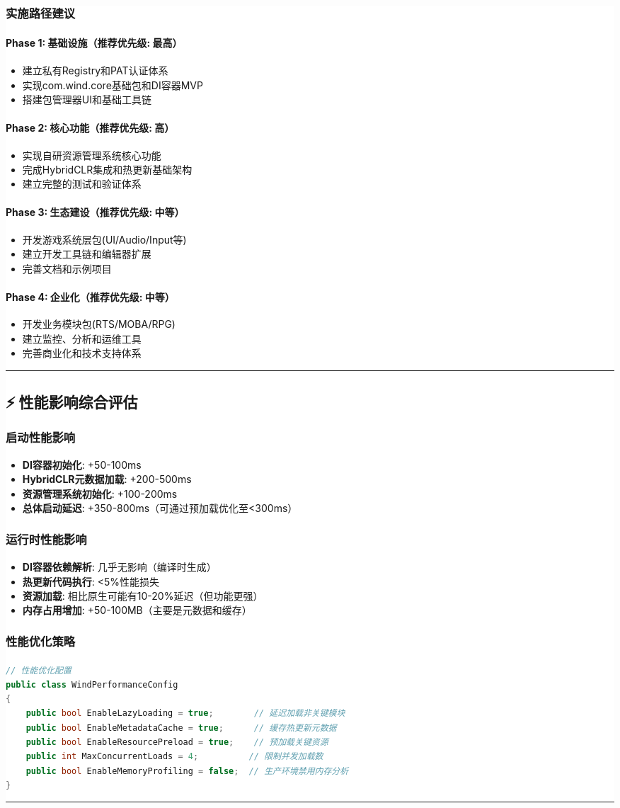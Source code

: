 ### 实施路径建议

#### Phase 1: 基础设施（推荐优先级: 最高）
- 建立私有Registry和PAT认证体系
- 实现com.wind.core基础包和DI容器MVP
- 搭建包管理器UI和基础工具链

#### Phase 2: 核心功能（推荐优先级: 高）
- 实现自研资源管理系统核心功能
- 完成HybridCLR集成和热更新基础架构
- 建立完整的测试和验证体系

#### Phase 3: 生态建设（推荐优先级: 中等）
- 开发游戏系统层包(UI/Audio/Input等)
- 建立开发工具链和编辑器扩展
- 完善文档和示例项目

#### Phase 4: 企业化（推荐优先级: 中等）
- 开发业务模块包(RTS/MOBA/RPG)
- 建立监控、分析和运维工具
- 完善商业化和技术支持体系

---

## ⚡ 性能影响综合评估

### 启动性能影响
- **DI容器初始化**: +50-100ms
- **HybridCLR元数据加载**: +200-500ms  
- **资源管理系统初始化**: +100-200ms
- **总体启动延迟**: +350-800ms（可通过预加载优化至<300ms）

### 运行时性能影响
- **DI容器依赖解析**: 几乎无影响（编译时生成）
- **热更新代码执行**: <5%性能损失
- **资源加载**: 相比原生可能有10-20%延迟（但功能更强）
- **内存占用增加**: +50-100MB（主要是元数据和缓存）

### 性能优化策略
```csharp
// 性能优化配置
public class WindPerformanceConfig
{
    public bool EnableLazyLoading = true;        // 延迟加载非关键模块
    public bool EnableMetadataCache = true;      // 缓存热更新元数据
    public bool EnableResourcePreload = true;    // 预加载关键资源
    public int MaxConcurrentLoads = 4;          // 限制并发加载数
    public bool EnableMemoryProfiling = false;  // 生产环境禁用内存分析
}
```

---
